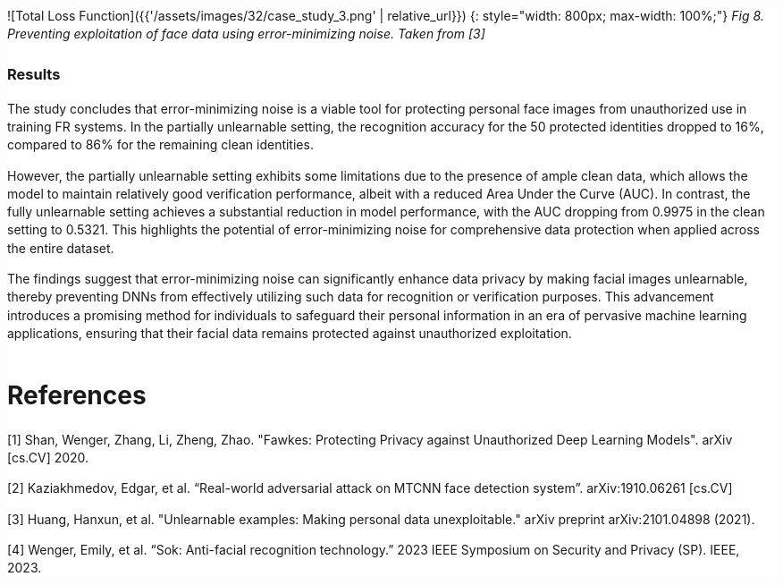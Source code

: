 ![Total Loss Function]({{'/assets/images/32/case_study_3.png' | relative_url}})
{: style="width: 800px; max-width: 100%;"}
*Fig 8. Preventing exploitation of face data using error-minimizing noise. Taken from [3]*

### Results
The study concludes that error-minimizing noise is a viable tool for protecting personal face images from unauthorized use in training FR systems. In the partially unlearnable setting, the recognition accuracy for the 50 protected identities dropped to 16%, compared to 86% for the remaining clean identities. 

However, the partially unlearnable setting exhibits some limitations due to the presence of ample clean data, which allows the model to maintain relatively good verification performance, albeit with a reduced Area Under the Curve (AUC). In contrast, the fully unlearnable setting achieves a substantial reduction in model performance, with the AUC dropping from 0.9975 in the clean setting to 0.5321. This highlights the potential of error-minimizing noise for comprehensive data protection when applied across the entire dataset.

The findings suggest that error-minimizing noise can significantly enhance data privacy by making facial images unlearnable, thereby preventing DNNs from effectively utilizing such data for recognition or verification purposes. This advancement introduces a promising method for individuals to safeguard their personal information in an era of pervasive machine learning applications, ensuring that their facial data remains protected against unauthorized exploitation.


# References

[1] Shan, Wenger, Zhang, Li, Zheng, Zhao. "Fawkes: Protecting Privacy against Unauthorized Deep Learning Models". arXiv [cs.CV] 2020.

[2] Kaziakhmedov, Edgar, et al. “Real-world adversarial attack on MTCNN face detection system”. arXiv:1910.06261 [cs.CV]

[3] Huang, Hanxun, et al. "Unlearnable examples: Making personal data unexploitable." arXiv preprint arXiv:2101.04898 (2021).

[4] Wenger, Emily, et al. “Sok: Anti-facial recognition technology.” 2023 IEEE Symposium on Security and Privacy (SP). IEEE, 2023.